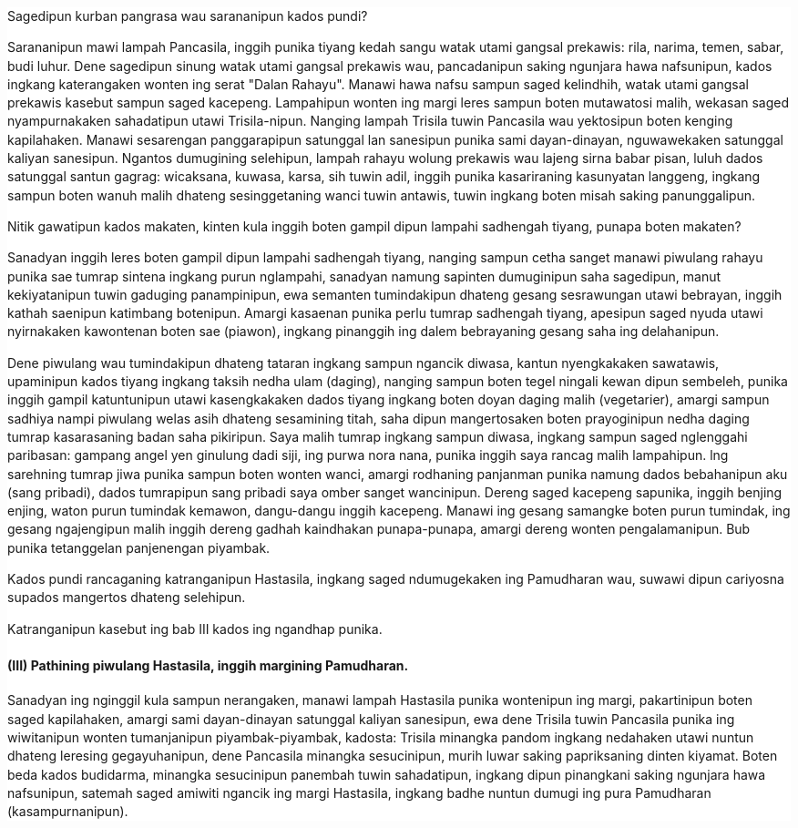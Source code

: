 Sagedipun kurban pangrasa wau sarananipun kados pundi? 

Sarananipun mawi lampah Pancasila, inggih punika tiyang kedah sangu watak utami gangsal prekawis: rila, narima, temen, sabar, budi luhur. Dene sagedipun sinung watak utami gangsal prekawis wau, pancadanipun saking ngunjara hawa nafsunipun, kados ingkang katerangaken wonten ing serat "Dalan Rahayu". Manawi hawa nafsu sampun saged kelindhih, watak utami gangsal prekawis kasebut sampun saged kacepeng. Lampahipun wonten ing margi leres sampun boten mutawatosi malih, wekasan saged nyampurnakaken sahadatipun utawi Trisila-nipun. Nanging lampah Trisila tuwin Pancasila wau yektosipun boten kenging kapilahaken. Manawi sesarengan panggarapipun satunggal lan sanesipun punika sami dayan-dinayan, nguwawekaken satunggal kaliyan sanesipun. Ngantos dumugining selehipun, lampah rahayu wolung prekawis wau lajeng sirna babar pisan, luluh dados satunggal santun gagrag: wicaksana, kuwasa, karsa, sih tuwin adil, inggih punika kasariraning kasunyatan langgeng, ingkang sampun boten wanuh malih dhateng sesinggetaning wanci tuwin antawis, tuwin ingkang boten misah saking panunggalipun.

Nitik gawatipun kados makaten, kinten kula inggih boten gampil dipun lampahi sadhengah tiyang, punapa boten makaten? 

Sanadyan inggih leres boten gampil dipun lampahi sadhengah tiyang, nanging sampun cetha sanget manawi piwulang rahayu punika sae tumrap sintena ingkang purun nglampahi, sanadyan namung sapinten dumuginipun saha sagedipun, manut kekiyatanipun tuwin gaduging panampinipun, ewa semanten tumindakipun dhateng gesang sesrawungan utawi bebrayan, inggih kathah saenipun katimbang botenipun. Amargi kasaenan punika perlu tumrap sadhengah tiyang, apesipun saged nyuda utawi nyirnakaken kawontenan boten sae (piawon), ingkang pinanggih ing dalem bebrayaning gesang saha ing delahanipun.

Dene piwulang wau tumindakipun dhateng tataran ingkang sampun ngancik diwasa, kantun nyengkakaken sawatawis, upaminipun kados tiyang ingkang taksih nedha ulam (daging), nanging sampun boten tegel ningali kewan dipun sembeleh, punika inggih gampil katuntunipun utawi kasengkakaken dados tiyang ingkang boten doyan daging malih (vegetarier), amargi sampun sadhiya nampi piwulang welas asih dhateng sesamining titah, saha dipun mangertosaken boten prayoginipun nedha daging tumrap kasarasaning badan saha pikiripun. Saya malih tumrap ingkang sampun diwasa, ingkang sampun saged nglenggahi paribasan: gampang angel yen ginulung dadi siji, ing purwa nora nana, punika inggih saya rancag malih lampahipun. lng sarehning tumrap jiwa punika sampun boten wonten wanci, amargi rodhaning panjanman punika namung dados bebahanipun aku (sang pribadi), dados tumrapipun sang pribadi saya omber sanget wancinipun. Dereng saged kacepeng sapunika, inggih benjing enjing, waton purun tumindak kemawon, dangu-dangu inggih kacepeng. Manawi ing gesang samangke boten purun tumindak, ing gesang ngajengipun malih inggih dereng gadhah kaindhakan punapa-punapa, amargi dereng wonten pengalamanipun. Bub punika tetanggelan panjenengan piyambak.

Kados pundi rancaganing katranganipun Hastasila, ingkang saged ndumugekaken ing Pamudharan wau, suwawi dipun cariyosna supados mangertos dhateng selehipun.

Katranganipun kasebut ing bab III kados ing ngandhap punika.

#### (III) Pathining piwulang Hastasila, inggih margining Pamudharan.

Sanadyan ing nginggil kula sampun nerangaken, manawi lampah Hastasila punika wontenipun ing margi, pakartinipun boten saged kapilahaken, amargi sami dayan-dinayan satunggal kaliyan sanesipun, ewa dene Trisila tuwin Pancasila punika ing wiwitanipun wonten tumanjanipun piyambak-piyambak, kadosta: Trisila minangka pandom ingkang nedahaken utawi nuntun dhateng leresing gegayuhanipun, dene Pancasila minangka sesucinipun, murih luwar saking papriksaning dinten kiyamat. Boten beda kados budidarma, minangka sesucinipun panembah tuwin sahadatipun, ingkang dipun pinangkani saking ngunjara hawa nafsunipun, satemah saged amiwiti ngancik ing margi Hastasila, ingkang badhe nuntun dumugi ing pura Pamudharan (kasampurnanipun).
